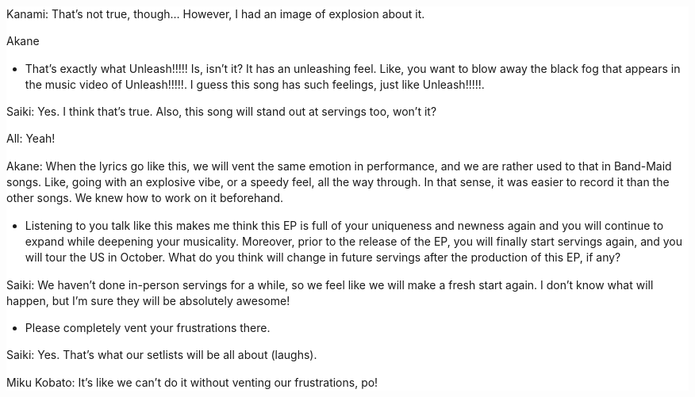 Kanami: That’s not true, though… However, I had an image of explosion about it.

Akane

- That’s exactly what Unleash!!!!! Is, isn’t it? It has an unleashing feel. Like, you want to blow away the black fog that appears in the music video of Unleash!!!!!. I guess this song has such feelings, just like Unleash!!!!!.

Saiki: Yes. I think that’s true. Also, this song will stand out at servings too, won’t it?

All: Yeah!

Akane: When the lyrics go like this, we will vent the same emotion in performance, and we are rather used to that in Band-Maid songs. Like, going with an explosive vibe, or a speedy feel, all the way through. In that sense, it was easier to record it than the other songs. We knew how to work on it beforehand.

- Listening to you talk like this makes me think this EP is full of your uniqueness and newness again and you will continue to expand while deepening your musicality. Moreover, prior to the release of the EP, you will finally start servings again, and you will tour the US in October. What do you think will change in future servings after the production of this EP, if any?

Saiki: We haven’t done in-person servings for a while, so we feel like we will make a fresh start again. I don’t know what will happen, but I’m sure they will be absolutely awesome!

- Please completely vent your frustrations there.

Saiki: Yes. That’s what our setlists will be all about (laughs).

Miku Kobato: It’s like we can’t do it without venting our frustrations, po!
